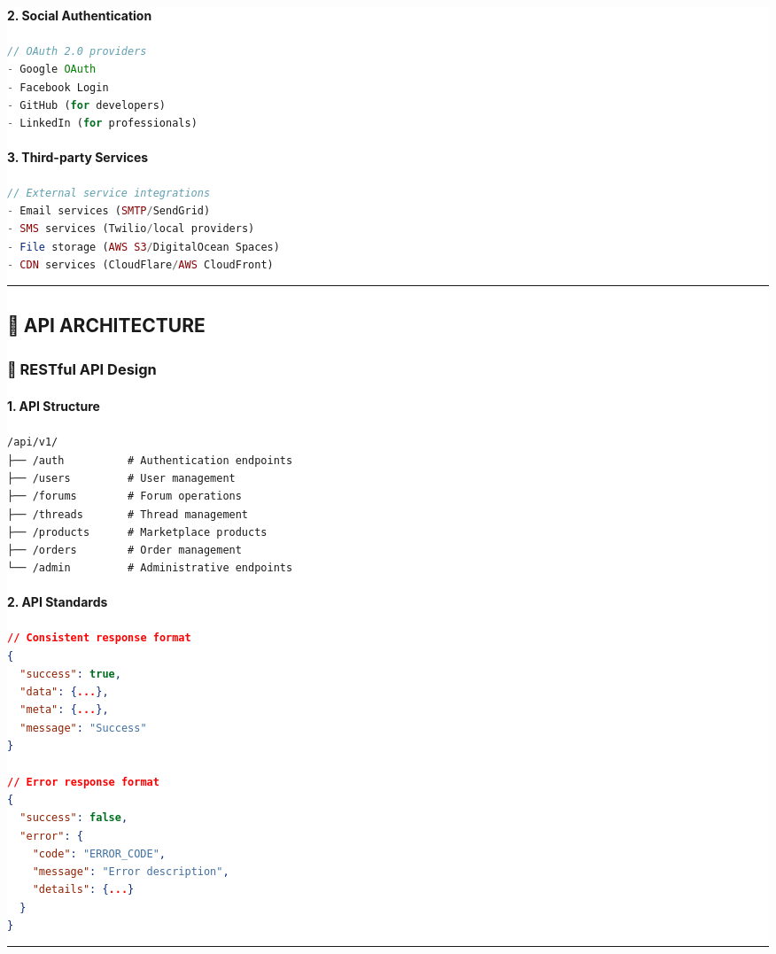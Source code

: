 #### **2. Social Authentication**
```php
// OAuth 2.0 providers
- Google OAuth
- Facebook Login
- GitHub (for developers)
- LinkedIn (for professionals)
```

#### **3. Third-party Services**
```php
// External service integrations
- Email services (SMTP/SendGrid)
- SMS services (Twilio/local providers)
- File storage (AWS S3/DigitalOcean Spaces)
- CDN services (CloudFlare/AWS CloudFront)
```

---

## 📱 **API ARCHITECTURE**

### **🔗 RESTful API Design**

#### **1. API Structure**
```
/api/v1/
├── /auth          # Authentication endpoints
├── /users         # User management
├── /forums        # Forum operations
├── /threads       # Thread management
├── /products      # Marketplace products
├── /orders        # Order management
└── /admin         # Administrative endpoints
```

#### **2. API Standards**
```json
// Consistent response format
{
  "success": true,
  "data": {...},
  "meta": {...},
  "message": "Success"
}

// Error response format
{
  "success": false,
  "error": {
    "code": "ERROR_CODE",
    "message": "Error description",
    "details": {...}
  }
}
```

---